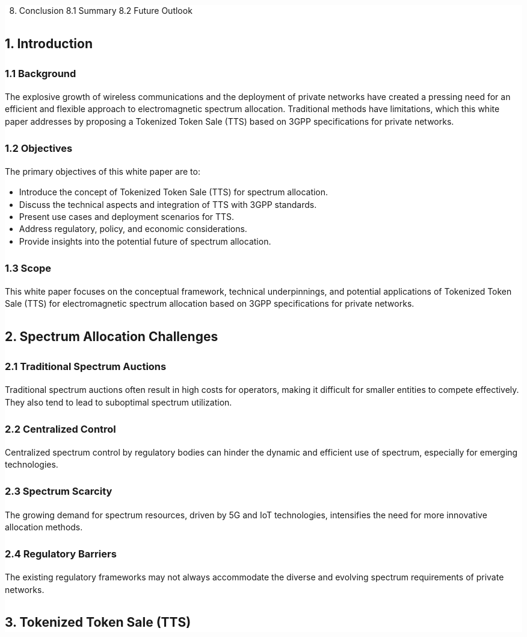 8. Conclusion
   8.1 Summary
   8.2 Future Outlook

## 1. Introduction

### 1.1 Background

The explosive growth of wireless communications and the deployment of private networks have created a pressing need for an efficient and flexible approach to electromagnetic spectrum allocation. Traditional methods have limitations, which this white paper addresses by proposing a Tokenized Token Sale (TTS) based on 3GPP specifications for private networks.

### 1.2 Objectives

The primary objectives of this white paper are to:

- Introduce the concept of Tokenized Token Sale (TTS) for spectrum allocation.
- Discuss the technical aspects and integration of TTS with 3GPP standards.
- Present use cases and deployment scenarios for TTS.
- Address regulatory, policy, and economic considerations.
- Provide insights into the potential future of spectrum allocation.

### 1.3 Scope

This white paper focuses on the conceptual framework, technical underpinnings, and potential applications of Tokenized Token Sale (TTS) for electromagnetic spectrum allocation based on 3GPP specifications for private networks.

## 2. Spectrum Allocation Challenges

### 2.1 Traditional Spectrum Auctions

Traditional spectrum auctions often result in high costs for operators, making it difficult for smaller entities to compete effectively. They also tend to lead to suboptimal spectrum utilization.

### 2.2 Centralized Control

Centralized spectrum control by regulatory bodies can hinder the dynamic and efficient use of spectrum, especially for emerging technologies.

### 2.3 Spectrum Scarcity

The growing demand for spectrum resources, driven by 5G and IoT technologies, intensifies the need for more innovative allocation methods.

### 2.4 Regulatory Barriers

The existing regulatory frameworks may not always accommodate the diverse and evolving spectrum requirements of private networks.

## 3. Tokenized Token Sale (TTS)
